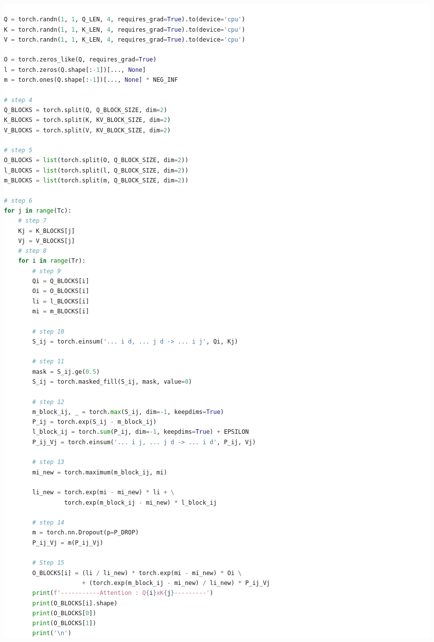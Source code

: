 ```python

Q = torch.randn(1, 1, Q_LEN, 4, requires_grad=True).to(device='cpu')
K = torch.randn(1, 1, K_LEN, 4, requires_grad=True).to(device='cpu')
V = torch.randn(1, 1, K_LEN, 4, requires_grad=True).to(device='cpu')

O = torch.zeros_like(Q, requires_grad=True)
l = torch.zeros(Q.shape[:-1])[..., None]
m = torch.ones(Q.shape[:-1])[..., None] * NEG_INF

# step 4
Q_BLOCKS = torch.split(Q, Q_BLOCK_SIZE, dim=2)
K_BLOCKS = torch.split(K, KV_BLOCK_SIZE, dim=2)
V_BLOCKS = torch.split(V, KV_BLOCK_SIZE, dim=2)

# step 5
O_BLOCKS = list(torch.split(O, Q_BLOCK_SIZE, dim=2))
l_BLOCKS = list(torch.split(l, Q_BLOCK_SIZE, dim=2))
m_BLOCKS = list(torch.split(m, Q_BLOCK_SIZE, dim=2))

# step 6
for j in range(Tc):
    # step 7
    Kj = K_BLOCKS[j]
    Vj = V_BLOCKS[j]
    # step 8
    for i in range(Tr):
        # step 9
        Qi = Q_BLOCKS[i]
        Oi = O_BLOCKS[i]
        li = l_BLOCKS[i]
        mi = m_BLOCKS[i]

        # step 10
        S_ij = torch.einsum('... i d, ... j d -> ... i j', Qi, Kj)

        # step 11
        mask = S_ij.ge(0.5)
        S_ij = torch.masked_fill(S_ij, mask, value=0)
        
        # step 12
        m_block_ij, _ = torch.max(S_ij, dim=-1, keepdims=True)
        P_ij = torch.exp(S_ij - m_block_ij)
        l_block_ij = torch.sum(P_ij, dim=-1, keepdims=True) + EPSILON
        P_ij_Vj = torch.einsum('... i j, ... j d -> ... i d', P_ij, Vj)

        # step 13
        mi_new = torch.maximum(m_block_ij, mi)

        li_new = torch.exp(mi - mi_new) * li + \
                 torch.exp(m_block_ij - mi_new) * l_block_ij

        # step 14
        m = torch.nn.Dropout(p=P_DROP)
        P_ij_Vj = m(P_ij_Vj)

        # Step 15
        O_BLOCKS[i] = (li / li_new) * torch.exp(mi - mi_new) * Oi \
                      + (torch.exp(m_block_ij - mi_new) / li_new) * P_ij_Vj
        print(f'-----------Attention : Q{i}xK{j}---------')
        print(O_BLOCKS[i].shape)
        print(O_BLOCKS[0])
        print(O_BLOCKS[1])
        print('\n')
```